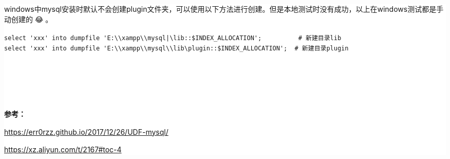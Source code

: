 windows中mysql安装时默认不会创建plugin文件夹，可以使用以下方法进行创建。但是本地测试时没有成功，以上在windows测试都是手动创建的 😂 。

```
select 'xxx' into dumpfile 'E:\\xampp\\mysql|\lib::$INDEX_ALLOCATION';          # 新建目录lib
select 'xxx' into dumpfile 'E:\\xampp\\mysql\\lib\plugin::$INDEX_ALLOCATION';  # 新建目录plugin
```

  

</br>

</br>

</br>

</br>





**参考：**

https://err0rzz.github.io/2017/12/26/UDF-mysql/

https://xz.aliyun.com/t/2167#toc-4